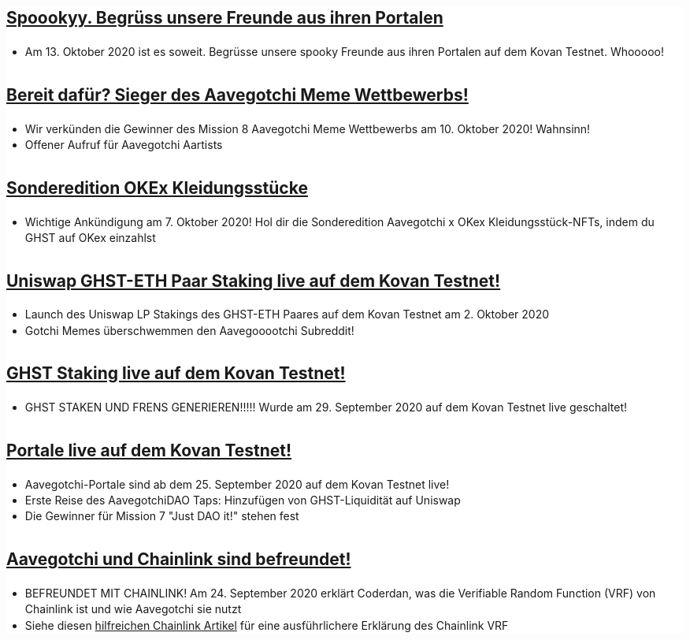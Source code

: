 ## [Spoookyy. Begrüss unsere Freunde aus ihren Portalen](https://aavegotchi.medium.com/aavegotchi-dev-update-2-8750b11d5d5a)
* Am 13. Oktober 2020 ist es soweit. Begrüsse unsere spooky Freunde aus ihren Portalen auf dem Kovan Testnet. Whooooo!
<p></p>

## [Bereit dafür? Sieger des Aavegotchi Meme Wettbewerbs!](https://aavegotchi.medium.com/aavegotchi-community-update-12-7f85605e33dd)
* Wir verkünden die Gewinner des Mission 8 Aavegotchi Meme Wettbewerbs am 10. Oktober 2020! Wahnsinn!
* Offener Aufruf für Aavegotchi Aartists
<p></p>

## [Sonderedition OKEx Kleidungsstücke](https://aavegotchi.medium.com/win-special-edition-aavegotchi-x-okex-wearable-nfts-d41728e1f7d2)
* Wichtige Ankündigung am 7. Oktober 2020! Hol dir die Sonderedition Aavegotchi x OKex Kleidungsstück-NFTs, indem du GHST auf OKex einzahlst
<p></p>

## [Uniswap GHST-ETH Paar Staking live auf dem Kovan Testnet!](https://aavegotchi.medium.com/aavegotchi-community-update-11-cf7e6f656c1e)
* Launch des Uniswap LP Stakings des GHST-ETH Paares auf dem Kovan Testnet am 2. Oktober 2020
* Gotchi Memes überschwemmen den Aavegooootchi Subreddit!
<p></p>

## [GHST Staking live auf dem Kovan Testnet!](https://aavegotchi.medium.com/stake-ghst-make-frens-96502967d40)
* GHST STAKEN UND FRENS GENERIEREN!!!!! Wurde am 29. September 2020 auf dem Kovan Testnet live geschaltet!
<p></p>

## [Portale live auf dem Kovan Testnet!](https://aavegotchi.medium.com/aavegotchi-community-update-10-d0b8af0df301)
* Aavegotchi-Portale sind ab dem 25. September 2020 auf dem Kovan Testnet live!
* Erste Reise des AavegotchiDAO Taps: Hinzufügen von GHST-Liquidität auf Uniswap
* Die Gewinner für Mission 7 "Just DAO it!" stehen fest
<p></p>

## [Aavegotchi und Chainlink sind befreundet!](https://aavegotchi.medium.com/aavegotchi-game-mechanics-make-full-use-of-chainlink-vrf-3eb01ceaeaca)
* BEFREUNDET MIT CHAINLINK! Am 24. September 2020 erklärt Coderdan, was die Verifiable Random Function (VRF) von Chainlink ist und wie Aavegotchi sie nutzt
* Siehe diesen [hilfreichen Chainlink Artikel](https://blog.chain.link/verifiable-random-functions-vrf-random-number-generation-rng-feature/) für eine ausführlichere Erklärung des Chainlink VRF
<p></p>
